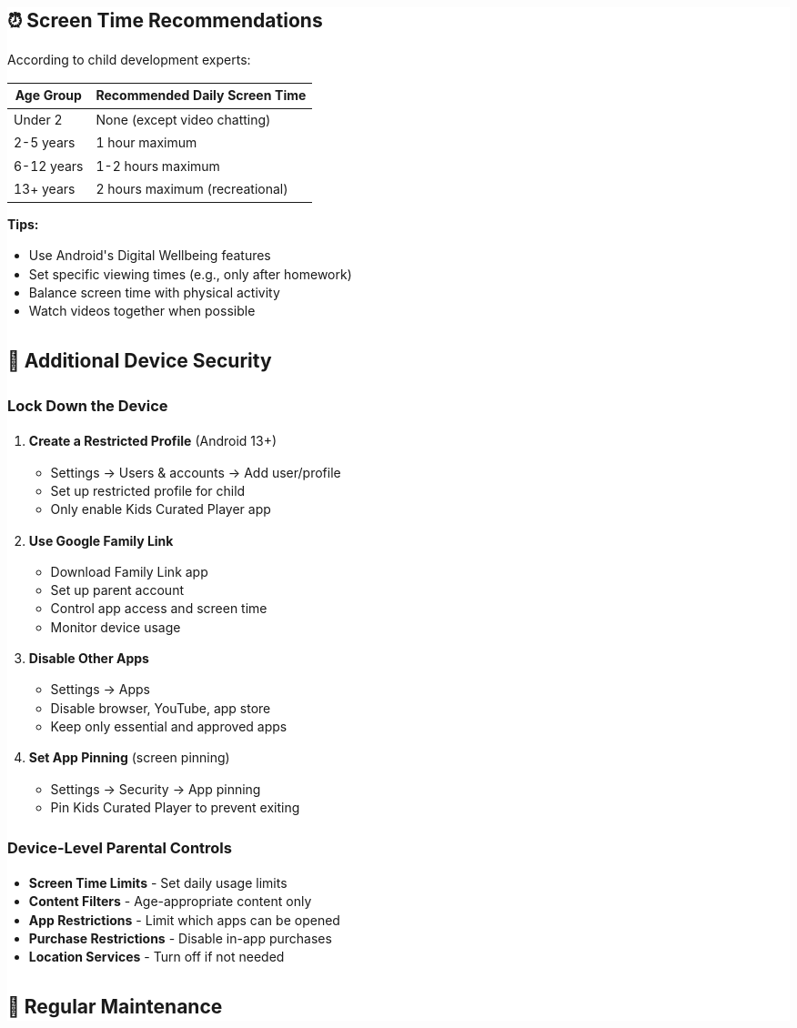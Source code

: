 ## ⏰ Screen Time Recommendations

According to child development experts:

| Age Group | Recommended Daily Screen Time |
|-----------|-------------------------------|
| Under 2 | None (except video chatting) |
| 2-5 years | 1 hour maximum |
| 6-12 years | 1-2 hours maximum |
| 13+ years | 2 hours maximum (recreational) |

**Tips:**
- Use Android's Digital Wellbeing features
- Set specific viewing times (e.g., only after homework)
- Balance screen time with physical activity
- Watch videos together when possible

## 🔐 Additional Device Security

### Lock Down the Device
1. **Create a Restricted Profile** (Android 13+)
   - Settings → Users & accounts → Add user/profile
   - Set up restricted profile for child
   - Only enable Kids Curated Player app

2. **Use Google Family Link**
   - Download Family Link app
   - Set up parent account
   - Control app access and screen time
   - Monitor device usage

3. **Disable Other Apps**
   - Settings → Apps
   - Disable browser, YouTube, app store
   - Keep only essential and approved apps

4. **Set App Pinning** (screen pinning)
   - Settings → Security → App pinning
   - Pin Kids Curated Player to prevent exiting

### Device-Level Parental Controls
- **Screen Time Limits** - Set daily usage limits
- **Content Filters** - Age-appropriate content only
- **App Restrictions** - Limit which apps can be opened
- **Purchase Restrictions** - Disable in-app purchases
- **Location Services** - Turn off if not needed

## 🔄 Regular Maintenance
